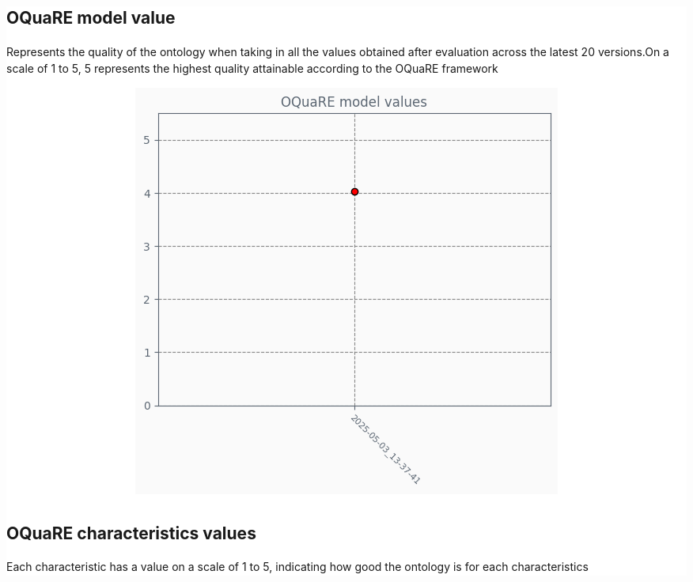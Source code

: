 ## OQuaRE model value
Represents the quality of the ontology when taking in all the values obtained after evaluation across the latest 20 versions.On a scale of 1 to 5, 5 represents the highest quality attainable according to the OQuaRE framework

<p align="center" width="100%">
	<img src="img/FT-llm_llama-2-13b_AmazonRating_OQuaRE_model_values.png"/>
</p>

## OQuaRE characteristics values
Each characteristic has a value on a scale of 1 to 5, indicating how good the ontology is for each characteristics

<p align="center" width="100%">
